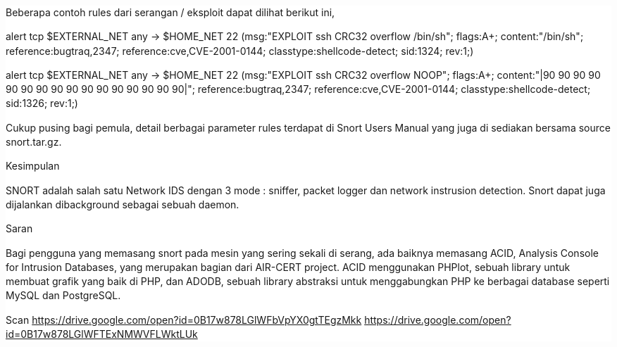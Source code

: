 Beberapa contoh rules dari serangan / eksploit dapat dilihat berikut ini,
 
alert tcp $EXTERNAL_NET any -> $HOME_NET 22 (msg:"EXPLOIT ssh CRC32 overflow /bin/sh"; flags:A+; content:"/bin/sh"; reference:bugtraq,2347; reference:cve,CVE-2001-0144; classtype:shellcode-detect; sid:1324; rev:1;)
 
alert tcp $EXTERNAL_NET any -> $HOME_NET 22 (msg:"EXPLOIT ssh CRC32 overflow NOOP"; flags:A+; content:"|90 90 90 90 90 90 90 90 90 90 90 90 90 90 90 90|"; reference:bugtraq,2347; reference:cve,CVE-2001-0144; classtype:shellcode-detect; sid:1326; rev:1;)
 
Cukup pusing bagi pemula, detail berbagai parameter rules terdapat di Snort Users Manual yang juga di sediakan bersama source snort.tar.gz.

Kesimpulan

SNORT adalah salah satu Network IDS dengan 3 mode : sniffer, packet logger dan network instrusion detection. Snort dapat juga dijalankan dibackground sebagai sebuah daemon.

Saran

Bagi pengguna yang memasang snort pada mesin yang sering sekali di serang, ada baiknya memasang ACID, Analysis Console for Intrusion Databases, yang merupakan bagian dari AIR-CERT project. ACID menggunakan PHPlot, sebuah library untuk membuat grafik yang baik di PHP, dan ADODB, sebuah library abstraksi untuk menggabungkan PHP ke berbagai database seperti MySQL dan PostgreSQL.

Scan
https://drive.google.com/open?id=0B17w878LGlWFbVpYX0gtTEgzMkk 
https://drive.google.com/open?id=0B17w878LGlWFTExNMWVFLWktLUk 






